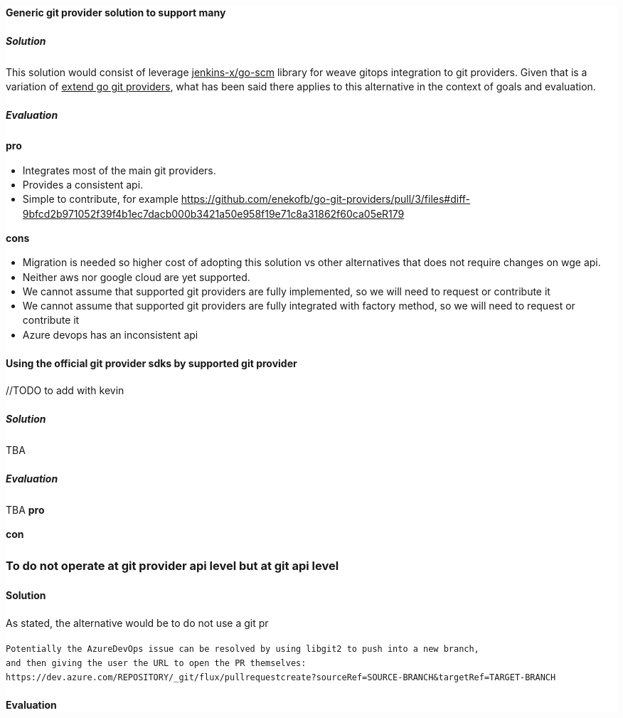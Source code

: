 #### Generic git provider solution to support many

##### Solution

This solution would consist of leverage [jenkins-x/go-scm](https://github.com/jenkins-x/go-scm) library for weave gitops integration to git providers.
Given that is a variation of [extend go git providers](#extend-go-git-providers), what has been said there applies
to this alternative in the context of goals and evaluation.

##### Evaluation 

**pro**
- Integrates most of the main git providers.
- Provides a consistent api.
- Simple to contribute, for example https://github.com/enekofb/go-git-providers/pull/3/files#diff-9bfcd2b971052f39f4b1ec7dacb000b3421a50e958f19e71c8a31862f60ca05eR179

**cons**
- Migration is needed so higher cost of adopting this solution vs other alternatives that does not require changes on wge api. 
- Neither aws nor google cloud are yet supported.
- We cannot assume that supported git providers are fully implemented, so we will need to request or contribute it
- We cannot assume that supported git providers are fully integrated with factory method, so we will need to request or contribute it
- Azure devops has an inconsistent api

#### Using the official git provider sdks by supported git provider
//TODO to add with kevin
##### Solution
TBA

##### Evaluation
TBA
**pro**

**con**


### To do not operate at git provider api level but at git api level

#### Solution

As stated, the alternative would be to do not use a git pr

    Potentially the AzureDevOps issue can be resolved by using libgit2 to push into a new branch, 
    and then giving the user the URL to open the PR themselves: 
    https://dev.azure.com/REPOSITORY/_git/flux/pullrequestcreate?sourceRef=SOURCE-BRANCH&targetRef=TARGET-BRANCH


#### Evaluation
